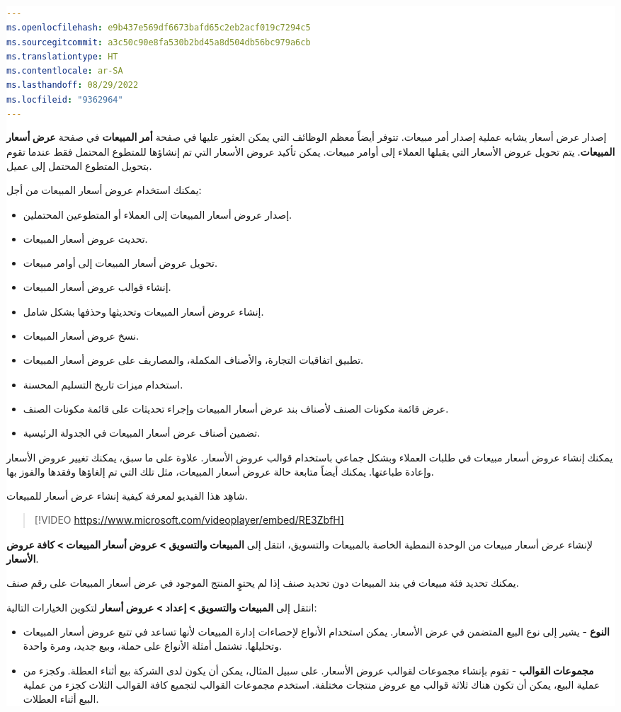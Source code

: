 ```yaml
---
ms.openlocfilehash: e9b437e569df6673bafd65c2eb2acf019c7294c5
ms.sourcegitcommit: a3c50c90e8fa530b2bd45a8d504db56bc979a6cb
ms.translationtype: HT
ms.contentlocale: ar-SA
ms.lasthandoff: 08/29/2022
ms.locfileid: "9362964"
---
```

إصدار عرض أسعار يشابه عملية إصدار أمر مبيعات.
تتوفر أيضاً معظم الوظائف التي يمكن العثور عليها في صفحة **أمر المبيعات** في صفحة **عرض أسعار المبيعات**. يتم تحويل عروض الأسعار التي يقبلها العملاء إلى أوامر مبيعات. يمكن تأكيد عروض الأسعار التي تم إنشاؤها للمتطوع المحتمل فقط عندما تقوم بتحويل المتطوع المحتمل إلى عميل.

يمكنك استخدام عروض أسعار المبيعات من أجل:

-   إصدار عروض أسعار المبيعات إلى العملاء أو المتطوعين المحتملين.

-   تحديث عروض أسعار المبيعات.

-   تحويل عروض أسعار المبيعات إلى أوامر مبيعات.

-   إنشاء قوالب عروض أسعار المبيعات.

-   إنشاء عروض أسعار المبيعات وتحديثها وحذفها بشكل شامل.
 
-   نسخ عروض أسعار المبيعات.

-   تطبيق اتفاقيات التجارة، والأصناف المكملة، والمصاريف على عروض أسعار المبيعات.

-   استخدام ميزات تاريخ التسليم المحسنة.

-   عرض قائمة مكونات الصنف لأصناف بند عرض أسعار المبيعات وإجراء تحديثات على قائمة مكونات الصنف.

-   تضمين أصناف عرض أسعار المبيعات في الجدولة الرئيسية.

يمكنك إنشاء عروض أسعار مبيعات في طلبات العملاء وبشكل جماعي باستخدام قوالب عروض الأسعار. علاوة على ما سبق، يمكنك تغيير عروض الأسعار وإعادة طباعتها. يمكنك أيضاً متابعة حالة عروض أسعار المبيعات، مثل تلك التي تم إلغاؤها وفقدها والفوز بها.

شاهِد هذا الفيديو لمعرفة كيفية إنشاء عرض أسعار للمبيعات.

> [!VIDEO https://www.microsoft.com/videoplayer/embed/RE3ZbfH]

لإنشاء عرض أسعار مبيعات من الوحدة النمطية الخاصة بالمبيعات والتسويق، انتقل إلى **المبيعات والتسويق > عروض أسعار المبيعات > كافة عروض الأسعار**.

يمكنك تحديد فئة مبيعات في بند المبيعات دون تحديد صنف إذا لم يحتوٍ المنتج الموجود في عرض أسعار المبيعات على رقم صنف.

انتقل إلى **المبيعات والتسويق > إعداد > عروض أسعار** لتكوين الخيارات التالية:

-   **النوع** - يشير إلى نوع البيع المتضمن في عرض الأسعار. يمكن استخدام الأنواع لإحصاءات إدارة المبيعات لأنها تساعد في تتبع عروض أسعار المبيعات وتحليلها. تشتمل أمثلة الأنواع على حملة، وبيع جديد، ومرة واحدة.

-   **مجموعات القوالب** - تقوم بإنشاء مجموعات لقوالب عروض الأسعار. على سبيل المثال، يمكن أن يكون لدى الشركة بيع أثناء العطلة. وكجزء من عملية البيع، يمكن أن تكون هناك ثلاثة قوالب مع عروض منتجات مختلفة. استخدم مجموعات القوالب لتجميع كافة القوالب الثلاث كجزء من عملية البيع أثناء العطلات.
